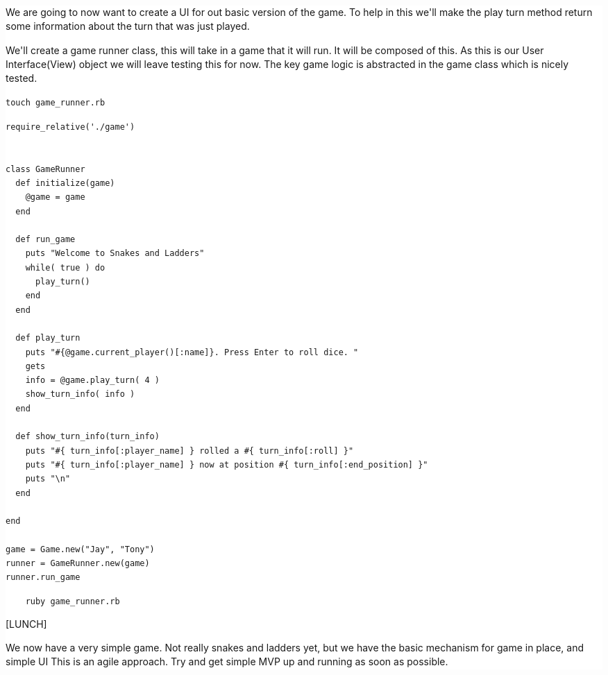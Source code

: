 We are going to now want to create a UI for out basic version of the game.  To help in this we'll make the play turn method return some information about the turn that was just played.

We'll create a game runner class, this will take in a game that it will run.  It will be composed of this.  As this is our User Interface(View) object we will leave testing this for now.  The key game logic is abstracted in the game class which is nicely tested.

```
touch game_runner.rb
```
```
require_relative('./game')


class GameRunner
  def initialize(game)
    @game = game
  end

  def run_game
    puts "Welcome to Snakes and Ladders"
    while( true ) do
      play_turn()
    end
  end

  def play_turn
    puts "#{@game.current_player()[:name]}. Press Enter to roll dice. "
    gets
    info = @game.play_turn( 4 )
    show_turn_info( info )
  end

  def show_turn_info(turn_info)
    puts "#{ turn_info[:player_name] } rolled a #{ turn_info[:roll] }"
    puts "#{ turn_info[:player_name] } now at position #{ turn_info[:end_position] }"
    puts "\n"
  end

end

game = Game.new("Jay", "Tony")
runner = GameRunner.new(game)
runner.run_game

```
```
	ruby game_runner.rb
```

[LUNCH]

We now have a very simple game.  Not really snakes and ladders yet, but we have the basic mechanism for game in place, and simple UI This is an agile approach.  Try and get simple MVP up and running as soon as possible.
